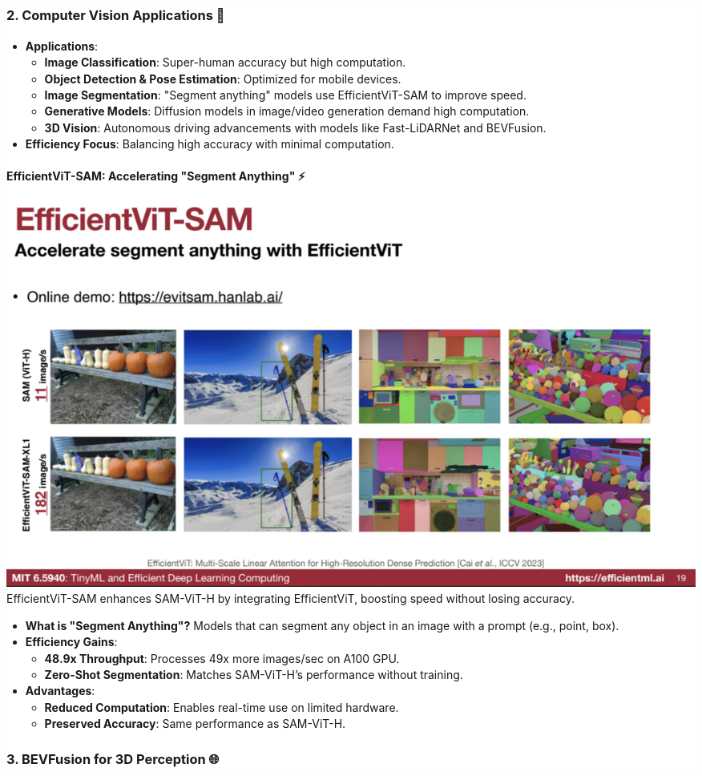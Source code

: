 ### 2. Computer Vision Applications 📸
- **Applications**:
  - **Image Classification**: Super-human accuracy but high computation.
  - **Object Detection & Pose Estimation**: Optimized for mobile devices.
  - **Image Segmentation**: "Segment anything" models use EfficientViT-SAM to improve speed.
  - **Generative Models**: Diffusion models in image/video generation demand high computation.
  - **3D Vision**: Autonomous driving advancements with models like Fast-LiDARNet and BEVFusion.
- **Efficiency Focus**: Balancing high accuracy with minimal computation.

#### EfficientViT-SAM: Accelerating "Segment Anything" ⚡
![alt_text](/assets/images/tinyml-2024/01/2.png "image_tooltip")
EfficientViT-SAM enhances SAM-ViT-H by integrating EfficientViT, boosting speed without losing accuracy.

- **What is "Segment Anything"?** Models that can segment any object in an image with a prompt (e.g., point, box).
- **Efficiency Gains**:
  - **48.9x Throughput**: Processes 49x more images/sec on A100 GPU.
  - **Zero-Shot Segmentation**: Matches SAM-ViT-H’s performance without training.
- **Advantages**:
  - **Reduced Computation**: Enables real-time use on limited hardware.
  - **Preserved Accuracy**: Same performance as SAM-ViT-H.

### 3. BEVFusion for 3D Perception 🌐